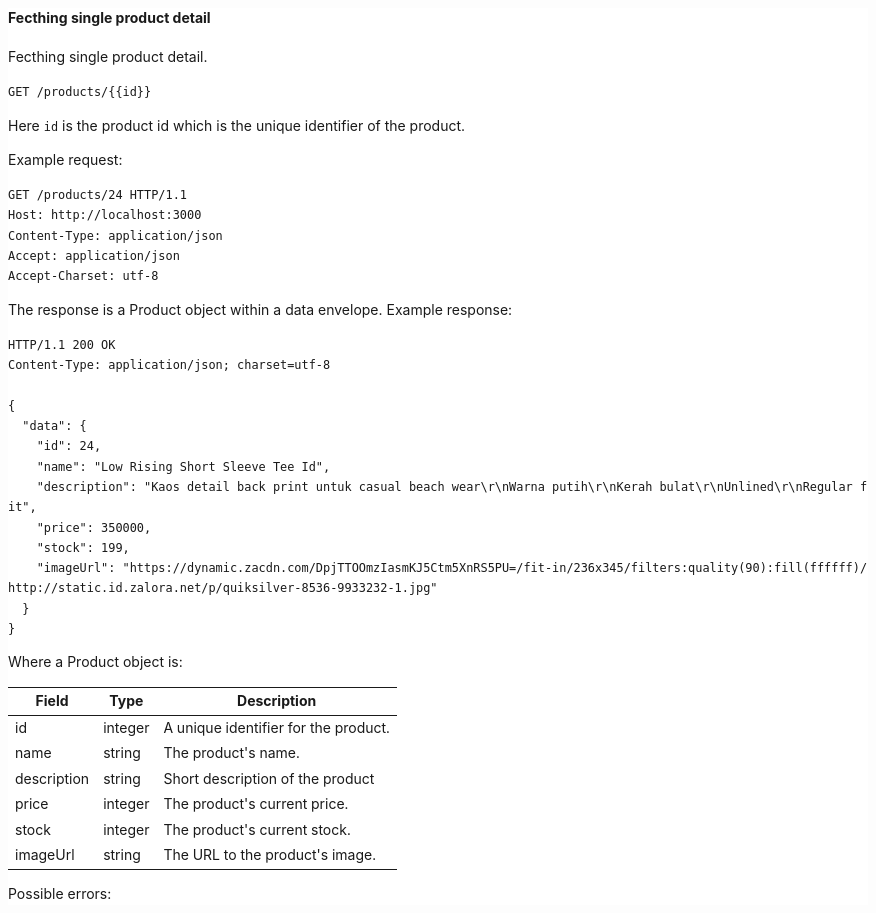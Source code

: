 #### Fecthing single product detail

Fecthing single product detail. 

```
GET /products/{{id}}
```

Here `id` is the product id which is the unique identifier of the product.

Example request:

```
GET /products/24 HTTP/1.1
Host: http://localhost:3000
Content-Type: application/json
Accept: application/json
Accept-Charset: utf-8
```

The response is a Product object within a data envelope. Example response:

```
HTTP/1.1 200 OK
Content-Type: application/json; charset=utf-8

{
  "data": {
    "id": 24,
    "name": "Low Rising Short Sleeve Tee Id",
    "description": "Kaos detail back print untuk casual beach wear\r\nWarna putih\r\nKerah bulat\r\nUnlined\r\nRegular fit",
    "price": 350000,
    "stock": 199,
    "imageUrl": "https://dynamic.zacdn.com/DpjTTOOmzIasmKJ5Ctm5XnRS5PU=/fit-in/236x345/filters:quality(90):fill(ffffff)/http://static.id.zalora.net/p/quiksilver-8536-9933232-1.jpg"
  }
}
```

Where a Product object is:

| Field       | Type    | Description                                     |
| ------------|---------|-------------------------------------------------|
| id          | integer | A unique identifier for the product.            |
| name        | string  | The product's name.                             |
| description | string  | Short description of the product                |
| price       | integer | The product's current price.                    |
| stock       | integer | The product's current stock.                    |
| imageUrl    | string  | The URL to the product's image.                 |

Possible errors:
